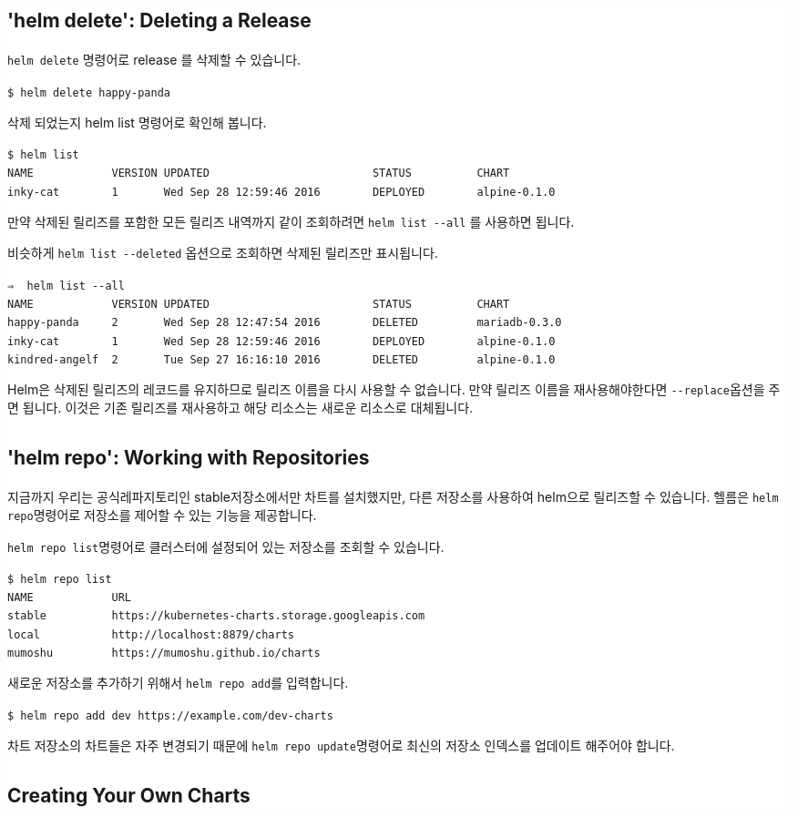 ## 'helm delete': Deleting a Release

`helm delete` 명령어로 release 를 삭제할 수 있습니다.

```
$ helm delete happy-panda
```

삭제 되었는지 helm list 명령어로 확인해 봅니다.

```
$ helm list
NAME           	VERSION	UPDATED                        	STATUS         	CHART
inky-cat       	1      	Wed Sep 28 12:59:46 2016       	DEPLOYED       	alpine-0.1.0
```

만약 삭제된 릴리즈를 포함한 모든 릴리즈 내역까지 같이 조회하려면  `helm list --all` 를 사용하면 됩니다.

비슷하게 `helm list --deleted` 옵션으로 조회하면 삭제된 릴리즈만 표시됩니다.

```
⇒  helm list --all
NAME           	VERSION	UPDATED                        	STATUS         	CHART
happy-panda   	2      	Wed Sep 28 12:47:54 2016       	DELETED        	mariadb-0.3.0
inky-cat       	1      	Wed Sep 28 12:59:46 2016       	DEPLOYED       	alpine-0.1.0
kindred-angelf 	2      	Tue Sep 27 16:16:10 2016       	DELETED        	alpine-0.1.0
```

Helm은 삭제된 릴리즈의 레코드를 유지하므로 릴리즈 이름을 다시 사용할 수 없습니다. 만약 릴리즈 이름을 재사용해야한다면  `--replace`옵션을 주면 됩니다. 이것은 기존 릴리즈를 재사용하고 해당 리소스는 새로운 리소스로 대체됩니다.



## 'helm repo': Working with Repositories

지금까지 우리는 공식레파지토리인 stable저장소에서만 차트를 설치했지만, 다른 저장소를 사용하여 helm으로 릴리즈할 수 있습니다. 헬름은 `helm repo`명령어로 저장소를 제어할 수 있는 기능을 제공합니다.

 `helm repo list`명령어로 클러스터에 설정되어 있는 저장소를 조회할 수 있습니다.

```
$ helm repo list
NAME           	URL
stable         	https://kubernetes-charts.storage.googleapis.com
local          	http://localhost:8879/charts
mumoshu        	https://mumoshu.github.io/charts
```

새로운 저장소를 추가하기 위해서 `helm repo add`를 입력합니다.

```
$ helm repo add dev https://example.com/dev-charts
```

차트 저장소의 차트들은 자주 변경되기 때문에 `helm repo update`명령어로 최신의 저장소 인덱스를 업데이트 해주어야 합니다.



## Creating Your Own Charts
